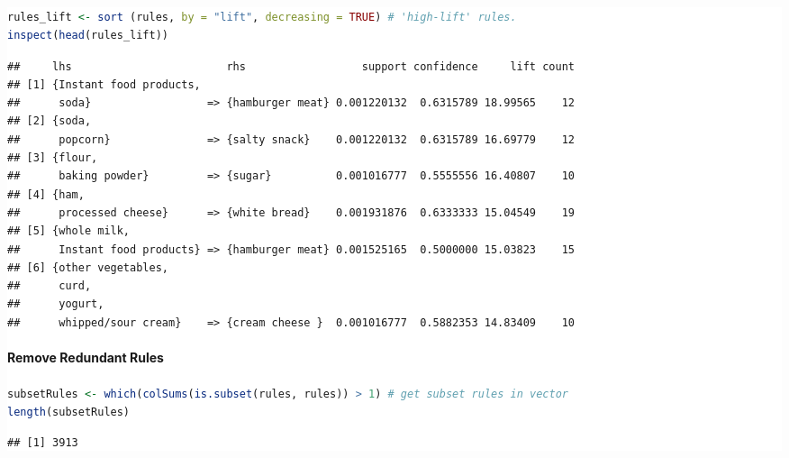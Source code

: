 ``` r
rules_lift <- sort (rules, by = "lift", decreasing = TRUE) # 'high-lift' rules.
inspect(head(rules_lift))
```

    ##     lhs                        rhs                  support confidence     lift count
    ## [1] {Instant food products,                                                          
    ##      soda}                  => {hamburger meat} 0.001220132  0.6315789 18.99565    12
    ## [2] {soda,                                                                           
    ##      popcorn}               => {salty snack}    0.001220132  0.6315789 16.69779    12
    ## [3] {flour,                                                                          
    ##      baking powder}         => {sugar}          0.001016777  0.5555556 16.40807    10
    ## [4] {ham,                                                                            
    ##      processed cheese}      => {white bread}    0.001931876  0.6333333 15.04549    19
    ## [5] {whole milk,                                                                     
    ##      Instant food products} => {hamburger meat} 0.001525165  0.5000000 15.03823    15
    ## [6] {other vegetables,                                                               
    ##      curd,                                                                           
    ##      yogurt,                                                                         
    ##      whipped/sour cream}    => {cream cheese }  0.001016777  0.5882353 14.83409    10

#### Remove Redundant Rules

``` r
subsetRules <- which(colSums(is.subset(rules, rules)) > 1) # get subset rules in vector
length(subsetRules)  
```

    ## [1] 3913
